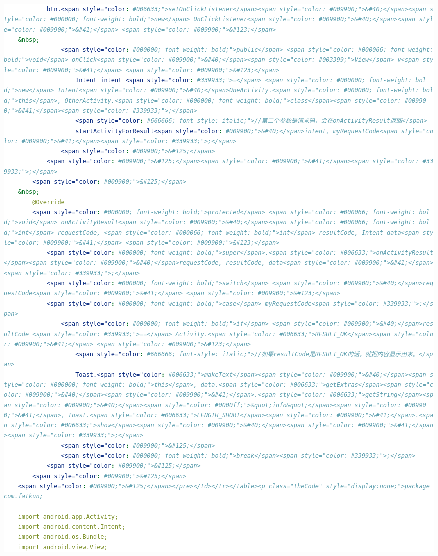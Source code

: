 ```yaml
            btn.<span style="color: #006633;">setOnClickListener</span><span style="color: #009900;">&#40;</span><span style="color: #000000; font-weight: bold;">new</span> OnClickListener<span style="color: #009900;">&#40;</span><span style="color: #009900;">&#41;</span> <span style="color: #009900;">&#123;</span>
    &nbsp;
    			<span style="color: #000000; font-weight: bold;">public</span> <span style="color: #000066; font-weight: bold;">void</span> onClick<span style="color: #009900;">&#40;</span><span style="color: #003399;">View</span> v<span style="color: #009900;">&#41;</span> <span style="color: #009900;">&#123;</span>
    				Intent intent <span style="color: #339933;">=</span> <span style="color: #000000; font-weight: bold;">new</span> Intent<span style="color: #009900;">&#40;</span>OneActivity.<span style="color: #000000; font-weight: bold;">this</span>, OtherActivity.<span style="color: #000000; font-weight: bold;">class</span><span style="color: #009900;">&#41;</span><span style="color: #339933;">;</span>
    				<span style="color: #666666; font-style: italic;">//第二个参数是请求码，会在onActivityResult返回</span>
    				startActivityForResult<span style="color: #009900;">&#40;</span>intent, myRequestCode<span style="color: #009900;">&#41;</span><span style="color: #339933;">;</span>
    			<span style="color: #009900;">&#125;</span>
    		<span style="color: #009900;">&#125;</span><span style="color: #009900;">&#41;</span><span style="color: #339933;">;</span>
        <span style="color: #009900;">&#125;</span>
    &nbsp;
    	@Override
    	<span style="color: #000000; font-weight: bold;">protected</span> <span style="color: #000066; font-weight: bold;">void</span> onActivityResult<span style="color: #009900;">&#40;</span><span style="color: #000066; font-weight: bold;">int</span> requestCode, <span style="color: #000066; font-weight: bold;">int</span> resultCode, Intent data<span style="color: #009900;">&#41;</span> <span style="color: #009900;">&#123;</span>
    		<span style="color: #000000; font-weight: bold;">super</span>.<span style="color: #006633;">onActivityResult</span><span style="color: #009900;">&#40;</span>requestCode, resultCode, data<span style="color: #009900;">&#41;</span><span style="color: #339933;">;</span>
    		<span style="color: #000000; font-weight: bold;">switch</span> <span style="color: #009900;">&#40;</span>requestCode<span style="color: #009900;">&#41;</span> <span style="color: #009900;">&#123;</span>
    		<span style="color: #000000; font-weight: bold;">case</span> myRequestCode<span style="color: #339933;">:</span>
    			<span style="color: #000000; font-weight: bold;">if</span> <span style="color: #009900;">&#40;</span>resultCode <span style="color: #339933;">==</span> Activity.<span style="color: #006633;">RESULT_OK</span><span style="color: #009900;">&#41;</span> <span style="color: #009900;">&#123;</span>
    				<span style="color: #666666; font-style: italic;">//如果resultCode是RESULT_OK的话，就把内容显示出来。</span>
    				Toast.<span style="color: #006633;">makeText</span><span style="color: #009900;">&#40;</span><span style="color: #000000; font-weight: bold;">this</span>, data.<span style="color: #006633;">getExtras</span><span style="color: #009900;">&#40;</span><span style="color: #009900;">&#41;</span>.<span style="color: #006633;">getString</span><span style="color: #009900;">&#40;</span><span style="color: #0000ff;">&quot;info&quot;</span><span style="color: #009900;">&#41;</span>, Toast.<span style="color: #006633;">LENGTH_SHORT</span><span style="color: #009900;">&#41;</span>.<span style="color: #006633;">show</span><span style="color: #009900;">&#40;</span><span style="color: #009900;">&#41;</span><span style="color: #339933;">;</span>
    			<span style="color: #009900;">&#125;</span>
    			<span style="color: #000000; font-weight: bold;">break</span><span style="color: #339933;">;</span>
    		<span style="color: #009900;">&#125;</span>
    	<span style="color: #009900;">&#125;</span>
    <span style="color: #009900;">&#125;</span></pre></td></tr></table><p class="theCode" style="display:none;">package com.fatkun;
    
    import android.app.Activity;
    import android.content.Intent;
    import android.os.Bundle;
    import android.view.View;
```
